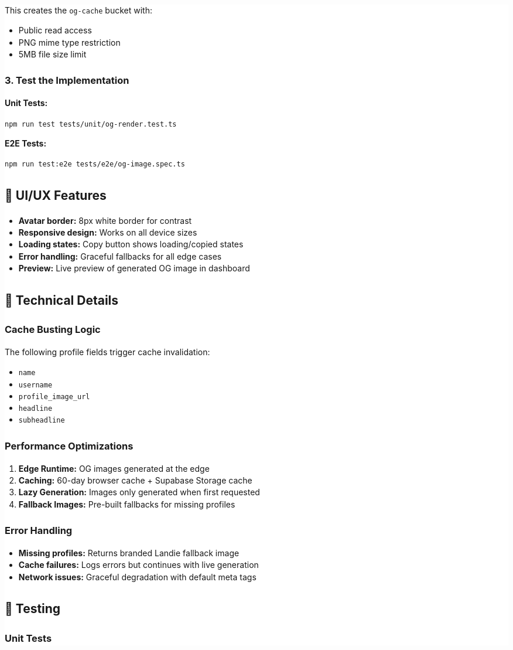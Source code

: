 This creates the `og-cache` bucket with:
- Public read access
- PNG mime type restriction
- 5MB file size limit

### 3. Test the Implementation

**Unit Tests:**
```bash
npm run test tests/unit/og-render.test.ts
```

**E2E Tests:**
```bash
npm run test:e2e tests/e2e/og-image.spec.ts
```

## 🎨 UI/UX Features

- **Avatar border:** 8px white border for contrast
- **Responsive design:** Works on all device sizes
- **Loading states:** Copy button shows loading/copied states
- **Error handling:** Graceful fallbacks for all edge cases
- **Preview:** Live preview of generated OG image in dashboard

## 🔧 Technical Details

### Cache Busting Logic

The following profile fields trigger cache invalidation:
- `name`
- `username` 
- `profile_image_url`
- `headline`
- `subheadline`

### Performance Optimizations

1. **Edge Runtime:** OG images generated at the edge
2. **Caching:** 60-day browser cache + Supabase Storage cache
3. **Lazy Generation:** Images only generated when first requested
4. **Fallback Images:** Pre-built fallbacks for missing profiles

### Error Handling

- **Missing profiles:** Returns branded Landie fallback image
- **Cache failures:** Logs errors but continues with live generation
- **Network issues:** Graceful degradation with default meta tags

## 🧪 Testing

### Unit Tests
